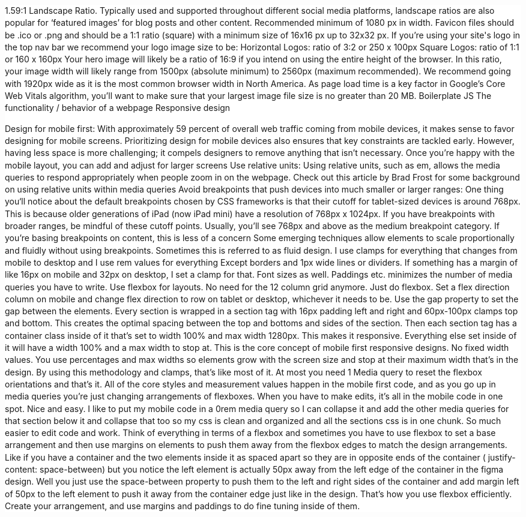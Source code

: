 1.59:1 Landscape Ratio. Typically used and supported throughout different social media platforms, landscape ratios are also popular for ‘featured images’ for blog posts and other content. Recommended minimum of 1080 px in width.
Favicon files should be .ico or .png and should be a 1:1 ratio (square) with a minimum size of 16x16 px up to 32x32 px.
If you’re using your site's logo in the top nav bar we recommend your logo image size to be:
Horizontal Logos: ratio of 3:2 or 250 x 100px
Square Logos: ratio of 1:1 or 160 x 160px
Your hero image will likely be a ratio of 16:9 if you intend on using the entire height of the browser. In this ratio, your image width will likely range from 1500px (absolute minimum) to 2560px (maximum recommended). We recommend going with 1920px wide as it is the most common browser width in North America.
As page load time is a key factor in Google’s Core Web Vitals algorithm, you’ll want to make sure that your largest image file size is no greater than 20 MB.
Boilerplate
JS
The functionality / behavior of a webpage
Responsive design

Design for mobile first: With approximately 59 percent of overall web traffic coming from mobile devices, it makes sense to favor designing for mobile screens. Prioritizing design for mobile devices also ensures that key constraints are tackled early. However, having less space is more challenging; it compels designers to remove anything that isn’t necessary. Once you’re happy with the mobile layout, you can add and adjust for larger screens
Use relative units: Using relative units, such as em, allows the media queries to respond appropriately when people zoom in on the webpage. Check out this article by Brad Frost for some background on using relative units within media queries
Avoid breakpoints that push devices into much smaller or larger ranges: One thing you‘ll notice about the default breakpoints chosen by CSS frameworks is that their cutoff for tablet-sized devices is around 768px. This is because older generations of iPad (now iPad mini) have a resolution of 768px x 1024px. If you have breakpoints with broader ranges, be mindful of these cutoff points. Usually, you’ll see 768px and above as the medium breakpoint category. If you’re basing breakpoints on content, this is less of a concern
Some emerging techniques allow elements to scale proportionally and fluidly without using breakpoints. Sometimes this is referred to as fluid design.
I use clamps for everything that changes from mobile to desktop and I use rem values for everything Except borders and 1px wide lines or dividers.
If something has a margin of like 16px on mobile and 32px on desktop, I set a clamp for that. Font sizes as well. Paddings etc. minimizes the number of media queries you have to write.
Use flexbox for layouts. No need for the 12 column grid anymore. Just do flexbox. Set a flex direction column on mobile and change flex direction to row on tablet or desktop, whichever it needs to be. Use the gap property to set the gap between the elements.
Every section is wrapped in a section tag with 16px padding left and right and 60px-100px clamps top and bottom. This creates the optimal spacing between the top and bottoms and sides of the section. Then each section tag has a container class inside of it that’s set to width 100% and max width 1280px. This makes it responsive. Everything else set inside of it will have a width 100% and a max width to stop at. This is the core concept of mobile first responsive designs. No fixed width values. You use percentages and max widths so elements grow with the screen size and stop at their maximum width that’s in the design. By using this methodology and clamps, that’s like most of it. At most you need 1 Media query to reset the flexbox orientations and that’s it. All of the core styles and measurement values happen in the mobile first code, and as you go up in media queries you’re just changing arrangements of flexboxes. When you have to make edits, it’s all in the mobile code in one spot. Nice and easy. I like to put my mobile code in a 0rem media query so I can collapse it and add the other media queries for that section below it and collapse that too so my css is clean and organized and all the sections css is in one chunk. So much easier to edit code and work.
Think of everything in terms of a flexbox and sometimes you have to use flexbox to set a base arrangement and then use margins on elements to push them away from the flexbox edges to match the design arrangements. Like if you have a container and the two elements inside it as spaced apart so they are in opposite ends of the container ( justify-content: space-between) but you notice the left element is actually 50px away from the left edge of the container in the figma design. Well you just use the space-between property to push them to the left and right sides of the container and add margin left of 50px to the left element to push it away from the container edge just like in the design. That’s how you use flexbox efficiently. Create your arrangement, and use margins and paddings to do fine tuning inside of them.